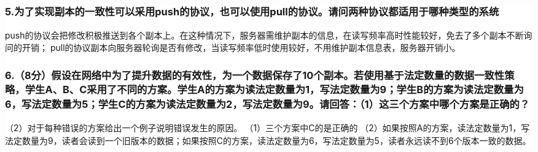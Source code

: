 ### 5.为了实现副本的一致性可以采用push的协议，也可以使用pull的协议。请问两种协议都适用于哪种类型的系统
push的协议会把修改积极推送到各个副本上。在这种情况下，服务器需维护副本的信息，在读写频率高时性能较好，免去了多个副本不断询问的开销；
pull的协议副本向服务器轮询是否有修改，当读写频率低时使用较好，不用维护副本信息表，服务器开销小。

### 6.（8分）假设在网络中为了提升数据的有效性，为一个数据保存了10个副本。若使用基于法定数量的数据一致性策略，学生A、B、C采用了不同的方案。学生A的方案为读法定数量为1，写法定数量为9；学生B的方案为读法定数量为6，写法定数量为5；学生C的方案为读法定数量为2，写法定数量为9。请回答：（1）这三个方案中哪个方案是正确的？
（2）对于每种错误的方案给出一个例子说明错误发生的原因。
（1）三个方案中C的是正确的
（2）如果按照A的方案，读法定数量为1，写法定数量为9，读者会读到一个旧版本的数据；如果按照C的方案，读法定数量为6，写法定数量为5，读者永远读不到6个版本一致的数据。

